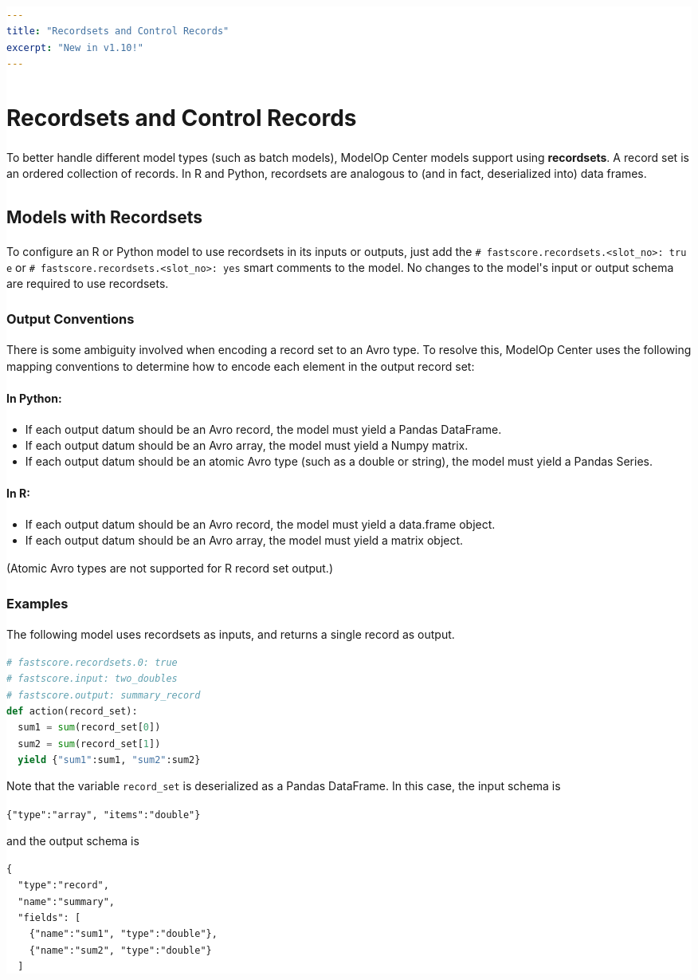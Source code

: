 ```yaml
---
title: "Recordsets and Control Records"
excerpt: "New in v1.10!"
---
```

# Recordsets and Control Records

To better handle different model types (such as batch models), ModelOp Center models support using **recordsets**. A record set is an ordered collection of records. In R and Python, recordsets are analogous to (and in fact, deserialized into) data frames.

## Models with Recordsets

To configure an R or Python model to use recordsets in its inputs or outputs, just add the `# fastscore.recordsets.<slot_no>: true` or `# fastscore.recordsets.<slot_no>: yes` smart comments to the model. No changes to the model's input or output schema are required to use recordsets.

### Output Conventions

There is some ambiguity involved when encoding a record set to an Avro type. To resolve this, ModelOp Center uses the following mapping conventions to determine how to encode each element in the output record set:

#### In Python:

* If each output datum should be an Avro record, the model must yield a Pandas DataFrame.
* If each output datum should be an Avro array, the model must yield a Numpy matrix.
* If each output datum should be an atomic Avro type (such as a double or string), the model must yield a Pandas Series.

#### In R:

* If each output datum should be an Avro record, the model must yield a data.frame object.
* If each output datum should be an Avro array, the model must yield a matrix object.

(Atomic Avro types are not supported for R record set output.)

### Examples

The following model uses recordsets as inputs, and returns a single record as output. 
``` python
# fastscore.recordsets.0: true
# fastscore.input: two_doubles
# fastscore.output: summary_record
def action(record_set):
  sum1 = sum(record_set[0])
  sum2 = sum(record_set[1])
  yield {"sum1":sum1, "sum2":sum2}
```

Note that the variable `record_set` is deserialized as a Pandas DataFrame. In this case, the input schema is
```
{"type":"array", "items":"double"}
```
and the output schema is
```
{
  "type":"record", 
  "name":"summary", 
  "fields": [
    {"name":"sum1", "type":"double"},
    {"name":"sum2", "type":"double"}
  ]
```